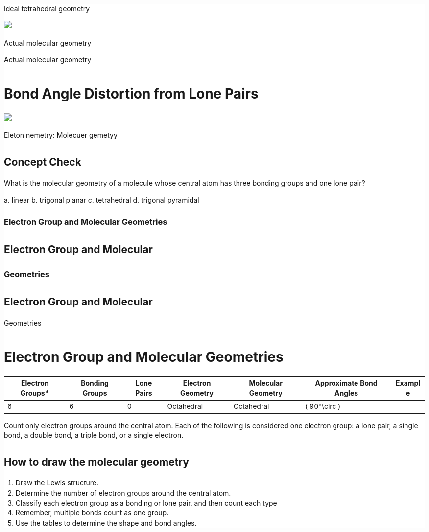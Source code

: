  Ideal tetrahedral geometry

![](./images/f7sGD3eIziWeaIVwwFd7mrccXccoYQFRa.png)

Actual molecular geometry

Actual molecular geometry

# Bond Angle Distortion from Lone Pairs

![](./images/fPWHwU2GA4IUAwuVOtCcc0hzUGGge6IPh.png)

Eleton nemetry: Molecuer gemetyy

## Concept Check

What is the molecular geometry of a molecule whose central atom has three bonding groups and one lone pair?

a. linear b. trigonal planar c. tetrahedral d. trigonal pyramidal

### Electron Group and Molecular Geometries

## Electron Group and Molecular

### Geometries

## Electron Group and Molecular

Geometries

# Electron Group and Molecular Geometries

| Electron Groups* | Bonding Groups | Lone Pairs | Electron Geometry | Molecular Geometry | Approximate Bond Angles | Example |
|-----------------|---------------|------------|-------------------|--------------------|------------------------|---------|
| 6 | 6 | 0 | Octahedral | Octahedral | \( 90^\circ \) |         |



Count only electron groups around the central atom. Each of the following is considered one electron group: a lone pair, a single bond, a double bond, a triple bond, or a single electron.

## How to draw the molecular geometry

1. Draw the Lewis structure.
2. Determine the number of electron groups around the central atom.
3. Classify each electron group as a bonding or lone pair, and then count each type
4. Remember, multiple bonds count as one group.
5. Use the tables to determine the shape and bond angles.
